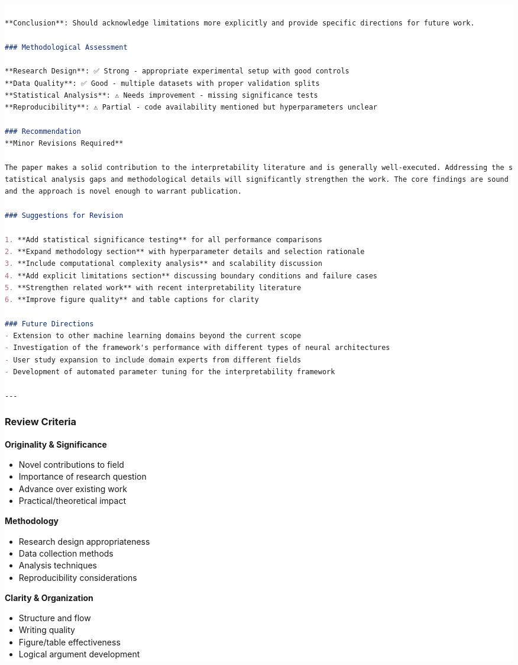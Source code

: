 ```markdown

**Conclusion**: Should acknowledge limitations more explicitly and provide specific directions for future work.

### Methodological Assessment

**Research Design**: ✅ Strong - appropriate experimental setup with good controls  
**Data Quality**: ✅ Good - multiple datasets with proper validation splits  
**Statistical Analysis**: ⚠️ Needs improvement - missing significance tests  
**Reproducibility**: ⚠️ Partial - code availability mentioned but hyperparameters unclear  

### Recommendation
**Minor Revisions Required**

The paper makes a solid contribution to the interpretability literature and is generally well-executed. Addressing the statistical analysis gaps and methodological details will significantly strengthen the work. The core findings are sound and the approach is novel enough to warrant publication.

### Suggestions for Revision

1. **Add statistical significance testing** for all performance comparisons
2. **Expand methodology section** with hyperparameter details and selection rationale
3. **Include computational complexity analysis** and scalability discussion
4. **Add explicit limitations section** discussing boundary conditions and failure cases
5. **Strengthen related work** with recent interpretability literature
6. **Improve figure quality** and table captions for clarity

### Future Directions
- Extension to other machine learning domains beyond the current scope
- Investigation of the framework's performance with different types of neural architectures
- User study expansion to include domain experts from different fields
- Development of automated parameter tuning for the interpretability framework

---
```

### Review Criteria

**Originality & Significance**
- Novel contributions to field
- Importance of research question
- Advance over existing work
- Practical/theoretical impact

**Methodology**
- Research design appropriateness
- Data collection methods
- Analysis techniques
- Reproducibility considerations

**Clarity & Organization**
- Structure and flow
- Writing quality
- Figure/table effectiveness
- Logical argument development

